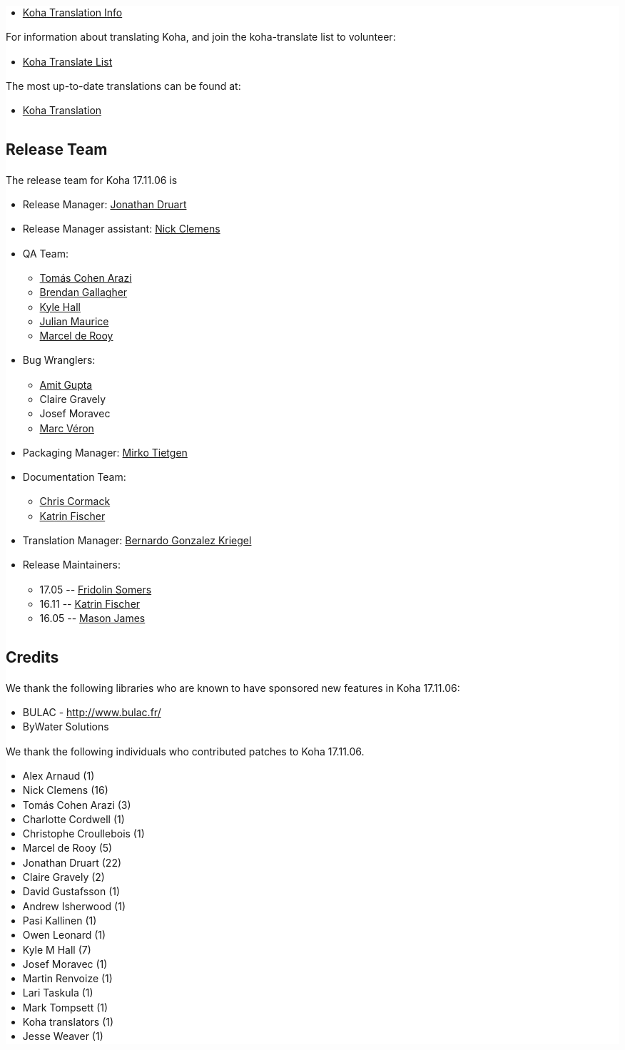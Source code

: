 - [Koha Translation Info](http://wiki.koha-community.org/wiki/Translating_Koha)

For information about translating Koha, and join the koha-translate 
list to volunteer:

- [Koha Translate List](http://lists.koha-community.org/cgi-bin/mailman/listinfo/koha-translate)

The most up-to-date translations can be found at:

- [Koha Translation](http://translate.koha-community.org/)

## Release Team

The release team for Koha 17.11.06 is

- Release Manager: [Jonathan Druart](mailto:jonathan.druart@bugs.koha-community.org)
- Release Manager assistant: [Nick Clemens](mailto:nick@bywatersolutions.com)

- QA Team:
  - [Tomás Cohen Arazi](mailto:tomascohen@gmail.com)
  - [Brendan Gallagher](mailto:brendan@bywatersolutions.com)
  - [Kyle Hall](mailto:kyle@bywatersolutions.com)
  - [Julian Maurice](mailto:julian.maurice@biblibre.com)
  - [Marcel de Rooy](mailto:m.de.rooy@rijksmuseum.nl)
- Bug Wranglers:
  - [Amit Gupta](mailto:amitddng135@gmail.com)
  - Claire Gravely
  - Josef Moravec
  - [Marc Véron](mailto:veron@veron.ch)
- Packaging Manager: [Mirko Tietgen](mailto:mirko@abunchofthings.net)
- Documentation Team:
  - [Chris Cormack](mailto:chrisc@catalyst.net.nz)
  - [Katrin Fischer](mailto:Katrin.Fischer@bsz-bw.de)
- Translation Manager: [Bernardo Gonzalez Kriegel](mailto:bgkriegel@gmail.com)
- Release Maintainers:
  - 17.05 -- [Fridolin Somers](mailto:fridolin.somers@biblibre.com)
  - 16.11 -- [Katrin Fischer](mailto:Katrin.Fischer@bsz-bw.de)
  - 16.05 -- [Mason James](mailto:mtj@kohaaloha.com)

## Credits
We thank the following libraries who are known to have sponsored
new features in Koha 17.11.06:

- BULAC - http://www.bulac.fr/
- ByWater Solutions

We thank the following individuals who contributed patches to Koha 17.11.06.

- Alex Arnaud (1)
- Nick Clemens (16)
- Tomás Cohen Arazi (3)
- Charlotte Cordwell (1)
- Christophe Croullebois (1)
- Marcel de Rooy (5)
- Jonathan Druart (22)
- Claire Gravely (2)
- David Gustafsson (1)
- Andrew Isherwood (1)
- Pasi Kallinen (1)
- Owen Leonard (1)
- Kyle M Hall (7)
- Josef Moravec (1)
- Martin Renvoize (1)
- Lari Taskula (1)
- Mark Tompsett (1)
- Koha translators (1)
- Jesse Weaver (1)